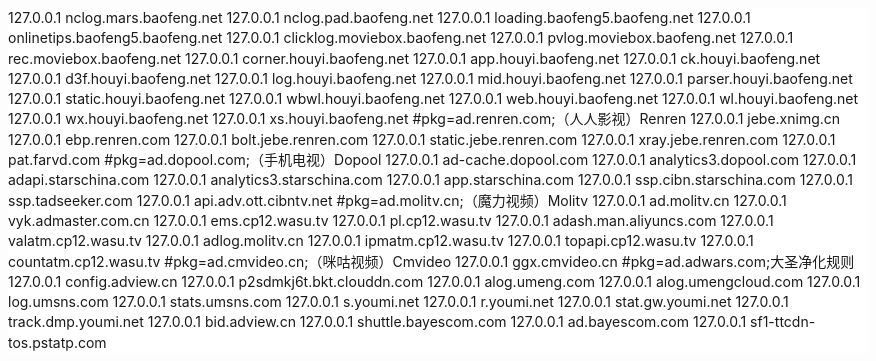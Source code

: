 127.0.0.1 nclog.mars.baofeng.net
127.0.0.1 nclog.pad.baofeng.net
127.0.0.1 loading.baofeng5.baofeng.net
127.0.0.1 onlinetips.baofeng5.baofeng.net
127.0.0.1 clicklog.moviebox.baofeng.net
127.0.0.1 pvlog.moviebox.baofeng.net
127.0.0.1 rec.moviebox.baofeng.net
127.0.0.1 corner.houyi.baofeng.net
127.0.0.1 app.houyi.baofeng.net
127.0.0.1 ck.houyi.baofeng.net
127.0.0.1 d3f.houyi.baofeng.net
127.0.0.1 log.houyi.baofeng.net
127.0.0.1 mid.houyi.baofeng.net
127.0.0.1 parser.houyi.baofeng.net
127.0.0.1 static.houyi.baofeng.net
127.0.0.1 wbwl.houyi.baofeng.net
127.0.0.1 web.houyi.baofeng.net
127.0.0.1 wl.houyi.baofeng.net
127.0.0.1 wx.houyi.baofeng.net
127.0.0.1 xs.houyi.baofeng.net
#pkg=ad.renren.com;（人人影视）Renren
127.0.0.1 jebe.xnimg.cn
127.0.0.1 ebp.renren.com
127.0.0.1 bolt.jebe.renren.com
127.0.0.1 static.jebe.renren.com
127.0.0.1 xray.jebe.renren.com
127.0.0.1 pat.farvd.com
#pkg=ad.dopool.com;（手机电视）Dopool
127.0.0.1 ad-cache.dopool.com
127.0.0.1 analytics3.dopool.com
127.0.0.1 adapi.starschina.com
127.0.0.1 analytics3.starschina.com
127.0.0.1 app.starschina.com
127.0.0.1 ssp.cibn.starschina.com
127.0.0.1 ssp.tadseeker.com
127.0.0.1 api.adv.ott.cibntv.net
#pkg=ad.molitv.cn;（魔力视频）Molitv
127.0.0.1 ad.molitv.cn
127.0.0.1 vyk.admaster.com.cn
127.0.0.1 ems.cp12.wasu.tv
127.0.0.1 pl.cp12.wasu.tv
127.0.0.1 adash.man.aliyuncs.com
127.0.0.1 valatm.cp12.wasu.tv
127.0.0.1 adlog.molitv.cn
127.0.0.1 ipmatm.cp12.wasu.tv
127.0.0.1 topapi.cp12.wasu.tv
127.0.0.1 countatm.cp12.wasu.tv
#pkg=ad.cmvideo.cn;（咪咕视频）Cmvideo
127.0.0.1 ggx.cmvideo.cn
#pkg=ad.adwars.com;大圣净化规则
127.0.0.1 config.adview.cn
127.0.0.1 p2sdmkj6t.bkt.clouddn.com
127.0.0.1 alog.umeng.com
127.0.0.1 alog.umengcloud.com
127.0.0.1 log.umsns.com
127.0.0.1 stats.umsns.com
127.0.0.1 s.youmi.net
127.0.0.1 r.youmi.net
127.0.0.1 stat.gw.youmi.net
127.0.0.1 track.dmp.youmi.net
127.0.0.1 bid.adview.cn
127.0.0.1 shuttle.bayescom.com
127.0.0.1 ad.bayescom.com
127.0.0.1 sf1-ttcdn-tos.pstatp.com